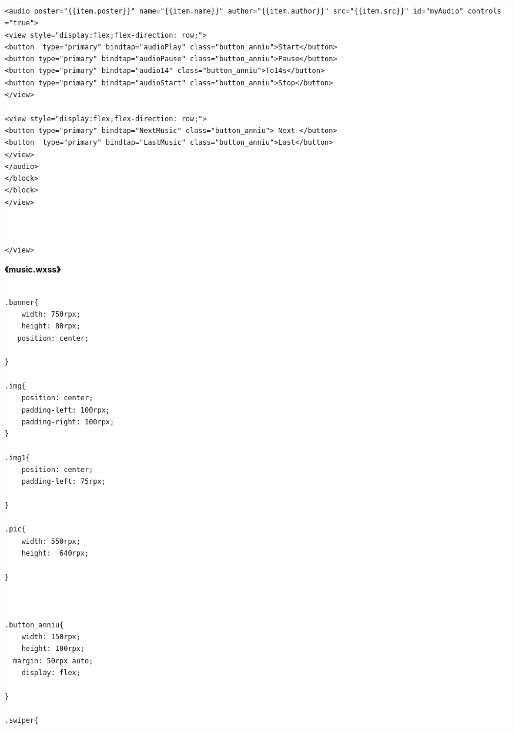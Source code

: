 ```
<audio poster="{{item.poster}}" name="{{item.name}}" author="{{item.author}}" src="{{item.src}}" id="myAudio" controls="true">
<view style="display:flex;flex-direction: row;">
<button  type="primary" bindtap="audioPlay" class="button_anniu">Start</button>
<button type="primary" bindtap="audioPause" class="button_anniu">Pause</button>
<button type="primary" bindtap="audio14" class="button_anniu">To14s</button>
<button type="primary" bindtap="audioStart" class="button_anniu">Stop</button>
</view>

<view style="display:flex;flex-direction: row;">
<button type="primary" bindtap="NextMusic" class="button_anniu"> Next </button>
<button  type="primary" bindtap="LastMusic" class="button_anniu">Last</button>
</view>
</audio>
</block>
</block>
</view>



</view>

```


**《music.wxss》**
```

.banner{
    width: 750rpx;
    height: 80rpx;
   position: center;

}

.img{
    position: center;
    padding-left: 100rpx;
    padding-right: 100rpx;
}

.img1{
    position: center;
    padding-left: 75rpx;
    
}

.pic{
    width: 550rpx;
    height:  640rpx;

}



.button_anniu{
    width: 150rpx;
    height: 100rpx;
  margin: 50rpx auto; 
    display: flex;

}

.swiper{
```
